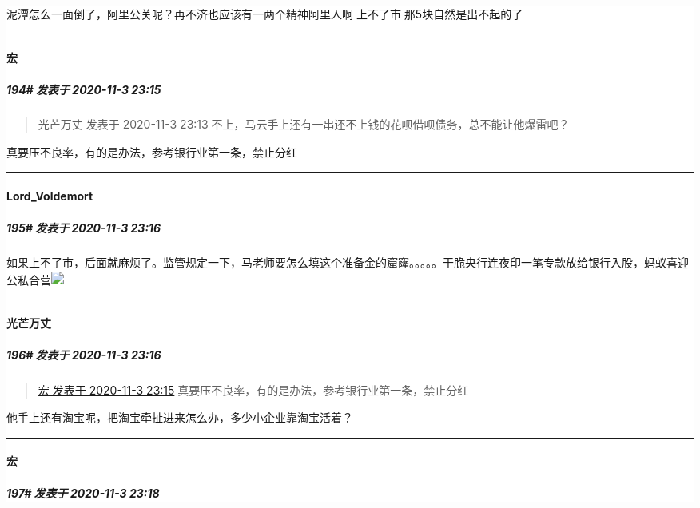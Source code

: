 泥潭怎么一面倒了，阿里公关呢？再不济也应该有一两个精神阿里人啊</blockquote>
上不了市 那5块自然是出不起的了







*****

####  宏  
##### 194#       发表于 2020-11-3 23:15



<blockquote>光芒万丈 发表于 2020-11-3 23:13
不上，马云手上还有一串还不上钱的花呗借呗债务，总不能让他爆雷吧？</blockquote>

真要压不良率，有的是办法，参考银行业第一条，禁止分红







*****

####  Lord_Voldemort  
##### 195#       发表于 2020-11-3 23:16




如果上不了市，后面就麻烦了。监管规定一下，马老师要怎么填这个准备金的窟窿。。。。。干脆央行连夜印一笔专款放给银行入股，蚂蚁喜迎公私合营<img src="https://static.saraba1st.com/image/smiley/face2017/067.png" referrerpolicy="no-referrer">







*****

####  光芒万丈  
##### 196#       发表于 2020-11-3 23:16



<blockquote><a href="httphttps://bbs.saraba1st.com/2b/forum.php?mod=redirect&amp;goto=findpost&amp;pid=49274999&amp;ptid=1970125" target="_blank">宏 发表于 2020-11-3 23:15</a>
真要压不良率，有的是办法，参考银行业第一条，禁止分红</blockquote>
他手上还有淘宝呢，把淘宝牵扯进来怎么办，多少小企业靠淘宝活着？







*****

####  宏  
##### 197#       发表于 2020-11-3 23:18

